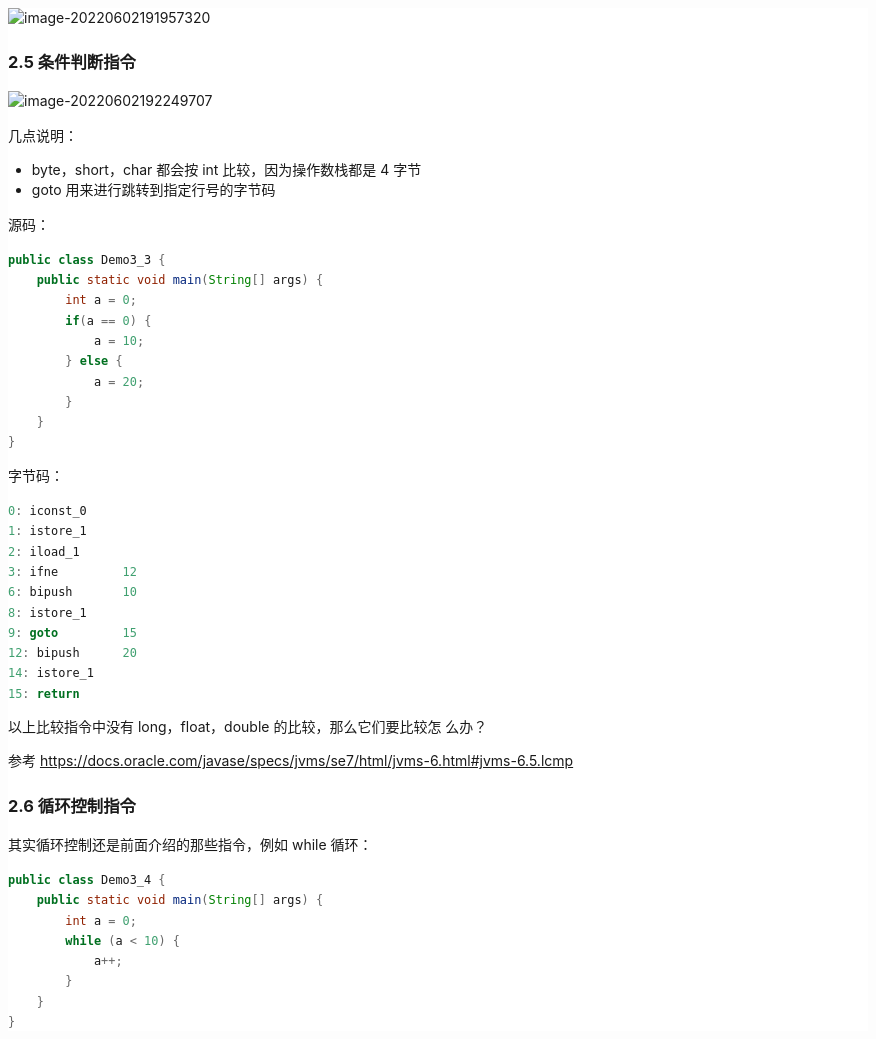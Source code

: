 ![image-20220602191957320](https://cdn.fengxianhub.top/resources-master/202206021919447.png)

### 2.5 条件判断指令

![image-20220602192249707](https://cdn.fengxianhub.top/resources-master/202206021922830.png)

几点说明：

- byte，short，char 都会按 int 比较，因为操作数栈都是 4 字节 
- goto 用来进行跳转到指定行号的字节码

源码：

```java
public class Demo3_3 {
    public static void main(String[] args) {
        int a = 0;
        if(a == 0) {
            a = 10;
        } else {
            a = 20;
        }
    }
}
```

字节码：

```java
0: iconst_0
1: istore_1
2: iload_1
3: ifne 		12
6: bipush 		10
8: istore_1
9: goto 		15
12: bipush 		20
14: istore_1
15: return
```

以上比较指令中没有 long，float，double 的比较，那么它们要比较怎 么办？

参考 https://docs.oracle.com/javase/specs/jvms/se7/html/jvms-6.html#jvms-6.5.lcmp

### 2.6 循环控制指令

其实循环控制还是前面介绍的那些指令，例如 while 循环：

```java
public class Demo3_4 {
    public static void main(String[] args) {
        int a = 0;
        while (a < 10) {
            a++;
        }
    }
}
```
